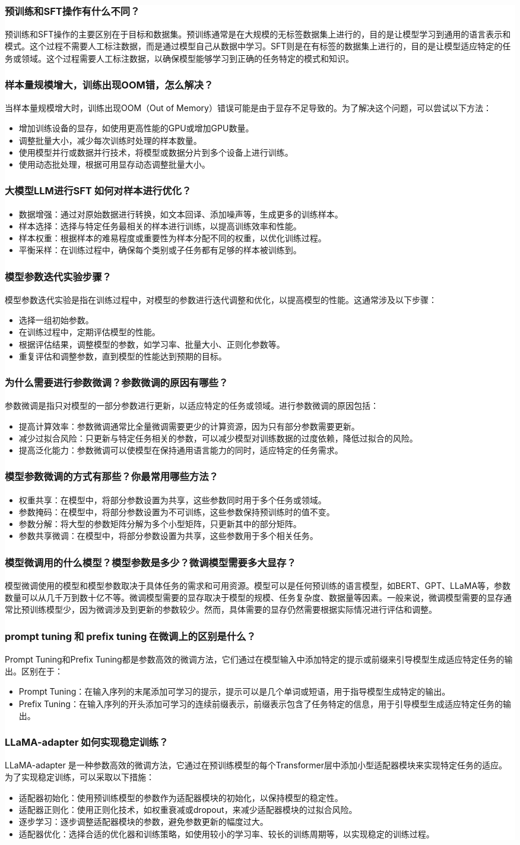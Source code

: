 ### 预训练和SFT操作有什么不同？
预训练和SFT操作的主要区别在于目标和数据集。预训练通常是在大规模的无标签数据集上进行的，目的是让模型学习到通用的语言表示和模式。这个过程不需要人工标注数据，而是通过模型自己从数据中学习。SFT则是在有标签的数据集上进行的，目的是让模型适应特定的任务或领域。这个过程需要人工标注数据，以确保模型能够学习到正确的任务特定的模式和知识。

### 样本量规模增大，训练出现OOM错，怎么解决？
当样本量规模增大时，训练出现OOM（Out of Memory）错误可能是由于显存不足导致的。为了解决这个问题，可以尝试以下方法：
- 增加训练设备的显存，如使用更高性能的GPU或增加GPU数量。
- 调整批量大小，减少每次训练时处理的样本数量。
- 使用模型并行或数据并行技术，将模型或数据分片到多个设备上进行训练。
- 使用动态批处理，根据可用显存动态调整批量大小。

### 大模型LLM进行SFT 如何对样本进行优化？
- 数据增强：通过对原始数据进行转换，如文本回译、添加噪声等，生成更多的训练样本。
- 样本选择：选择与特定任务最相关的样本进行训练，以提高训练效率和性能。
- 样本权重：根据样本的难易程度或重要性为样本分配不同的权重，以优化训练过程。
- 平衡采样：在训练过程中，确保每个类别或子任务都有足够的样本被训练到。

### 模型参数迭代实验步骤？
模型参数迭代实验是指在训练过程中，对模型的参数进行迭代调整和优化，以提高模型的性能。这通常涉及以下步骤：
- 选择一组初始参数。
- 在训练过程中，定期评估模型的性能。
- 根据评估结果，调整模型的参数，如学习率、批量大小、正则化参数等。
- 重复评估和调整参数，直到模型的性能达到预期的目标。

### 为什么需要进行参数微调？参数微调的原因有哪些？
参数微调是指只对模型的一部分参数进行更新，以适应特定的任务或领域。进行参数微调的原因包括：
- 提高计算效率：参数微调通常比全量微调需要更少的计算资源，因为只有部分参数需要更新。
- 减少过拟合风险：只更新与特定任务相关的参数，可以减少模型对训练数据的过度依赖，降低过拟合的风险。
- 提高泛化能力：参数微调可以使模型在保持通用语言能力的同时，适应特定的任务需求。

### 模型参数微调的方式有那些？你最常用哪些方法？
- 权重共享：在模型中，将部分参数设置为共享，这些参数同时用于多个任务或领域。
- 参数掩码：在模型中，将部分参数设置为不可训练，这些参数保持预训练时的值不变。
- 参数分解：将大型的参数矩阵分解为多个小型矩阵，只更新其中的部分矩阵。
- 参数共享微调：在模型中，将部分参数设置为共享，这些参数用于多个相关任务。

### 模型微调用的什么模型？模型参数是多少？微调模型需要多大显存？
模型微调使用的模型和模型参数取决于具体任务的需求和可用资源。模型可以是任何预训练的语言模型，如BERT、GPT、LLaMA等，参数数量可以从几千万到数十亿不等。微调模型需要的显存取决于模型的规模、任务复杂度、数据量等因素。一般来说，微调模型需要的显存通常比预训练模型少，因为微调涉及到更新的参数较少。然而，具体需要的显存仍然需要根据实际情况进行评估和调整。

### prompt tuning 和 prefix tuning 在微调上的区别是什么？
Prompt Tuning和Prefix Tuning都是参数高效的微调方法，它们通过在模型输入中添加特定的提示或前缀来引导模型生成适应特定任务的输出。区别在于：
- Prompt Tuning：在输入序列的末尾添加可学习的提示，提示可以是几个单词或短语，用于指导模型生成特定的输出。
- Prefix Tuning：在输入序列的开头添加可学习的连续前缀表示，前缀表示包含了任务特定的信息，用于引导模型生成适应特定任务的输出。

### LLaMA-adapter 如何实现稳定训练？
LLaMA-adapter 是一种参数高效的微调方法，它通过在预训练模型的每个Transformer层中添加小型适配器模块来实现特定任务的适应。为了实现稳定训练，可以采取以下措施：
- 适配器初始化：使用预训练模型的参数作为适配器模块的初始化，以保持模型的稳定性。
- 适配器正则化：使用正则化技术，如权重衰减或dropout，来减少适配器模块的过拟合风险。
- 逐步学习：逐步调整适配器模块的参数，避免参数更新的幅度过大。
- 适配器优化：选择合适的优化器和训练策略，如使用较小的学习率、较长的训练周期等，以实现稳定的训练过程。
